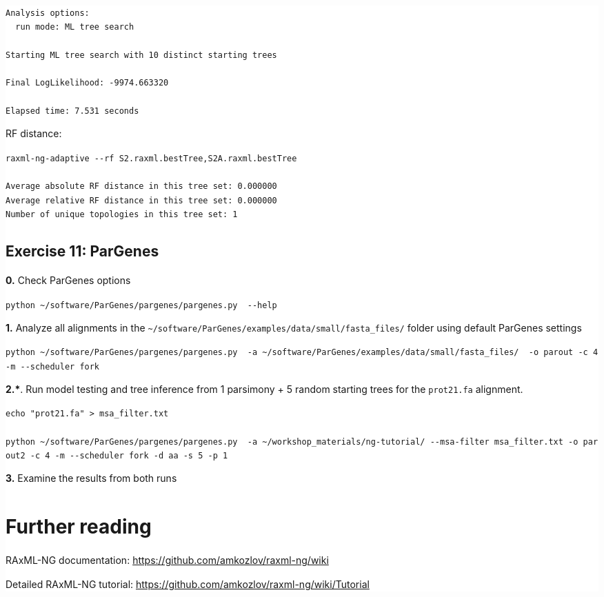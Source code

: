 ```
Analysis options:
  run mode: ML tree search

Starting ML tree search with 10 distinct starting trees

Final LogLikelihood: -9974.663320

Elapsed time: 7.531 seconds
```
RF distance:
```
raxml-ng-adaptive --rf S2.raxml.bestTree,S2A.raxml.bestTree

Average absolute RF distance in this tree set: 0.000000
Average relative RF distance in this tree set: 0.000000
Number of unique topologies in this tree set: 1
```

## Exercise 11: ParGenes

**0.** Check ParGenes options 
```
python ~/software/ParGenes/pargenes/pargenes.py  --help
```
**1.** Analyze all alignments in the  `~/software/ParGenes/examples/data/small/fasta_files/` folder using default ParGenes settings

```
python ~/software/ParGenes/pargenes/pargenes.py  -a ~/software/ParGenes/examples/data/small/fasta_files/  -o parout -c 4 -m --scheduler fork
```

**2.\***. Run model testing and tree inference from 1 parsimony + 5 random starting trees for the `prot21.fa` alignment.

```
echo "prot21.fa" > msa_filter.txt

python ~/software/ParGenes/pargenes/pargenes.py  -a ~/workshop_materials/ng-tutorial/ --msa-filter msa_filter.txt -o parout2 -c 4 -m --scheduler fork -d aa -s 5 -p 1
```

**3.** Examine the results from both runs

# Further reading

RAxML-NG documentation: https://github.com/amkozlov/raxml-ng/wiki

Detailed RAxML-NG tutorial: https://github.com/amkozlov/raxml-ng/wiki/Tutorial
